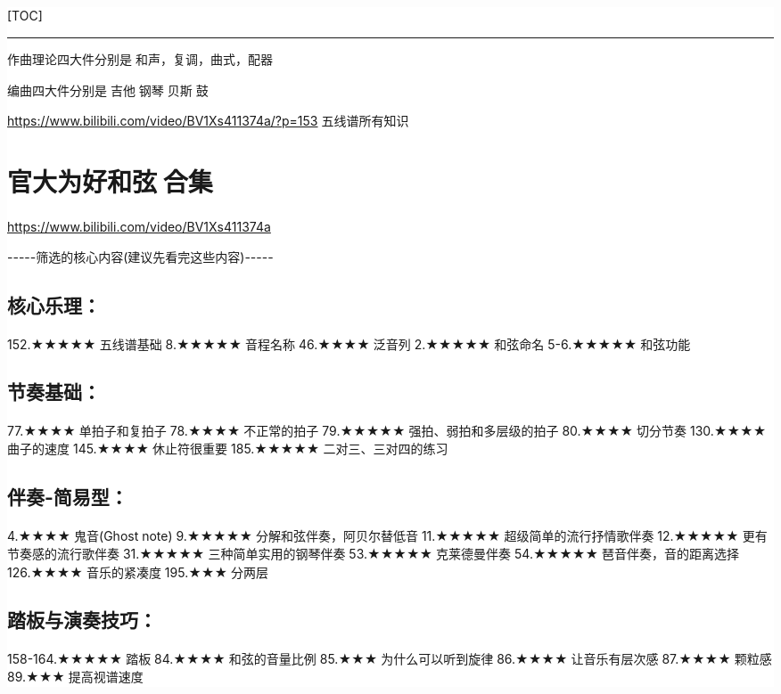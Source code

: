 [TOC]

---------------

作曲理论四大件分别是 和声，复调，曲式，配器


编曲四大件分别是  吉他 钢琴 贝斯 鼓 

https://www.bilibili.com/video/BV1Xs411374a/?p=153 五线谱所有知识





# 官大为好和弦 合集
https://www.bilibili.com/video/BV1Xs411374a

-----筛选的核心内容(建议先看完这些内容)-----

## 核心乐理：
152.★★★★★		五线谱基础
8.★★★★★		音程名称
46.★★★★		泛音列
2.★★★★★		和弦命名
5-6.★★★★★		和弦功能

## 节奏基础：
77.★★★★		单拍子和复拍子
78.★★★★		不正常的拍子
79.★★★★★		强拍、弱拍和多层级的拍子
80.★★★★		切分节奏
130.★★★★		曲子的速度
145.★★★★		休止符很重要
185.★★★★★		二对三、三对四的练习

## 伴奏-简易型：
4.★★★★		鬼音(Ghost note)
9.★★★★★		分解和弦伴奏，阿贝尔替低音
11.★★★★★		超级简单的流行抒情歌伴奏
12.★★★★★		更有节奏感的流行歌伴奏
31.★★★★★		三种简单实用的钢琴伴奏
53.★★★★★		克莱德曼伴奏
54.★★★★★		琶音伴奏，音的距离选择
126.★★★★		音乐的紧凑度
195.★★★		分两层

## 踏板与演奏技巧：
158-164.★★★★★	踏板
84.★★★★		和弦的音量比例
85.★★★		为什么可以听到旋律
86.★★★★		让音乐有层次感
87.★★★★		颗粒感
89.★★★		提高视谱速度
